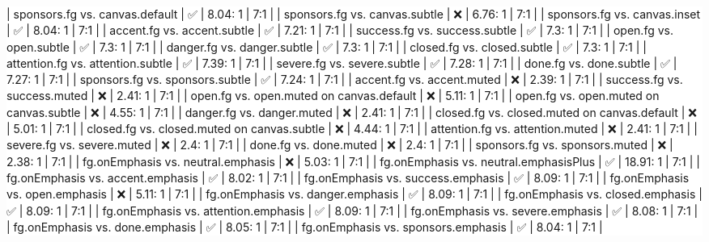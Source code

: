 | sponsors.fg vs. canvas.default | ✅ | 8.04: 1 | 7:1 |
| sponsors.fg vs. canvas.subtle | ❌ | 6.76: 1 | 7:1 |
| sponsors.fg vs. canvas.inset | ✅ | 8.04: 1 | 7:1 |
| accent.fg vs. accent.subtle | ✅ | 7.21: 1 | 7:1 |
| success.fg vs. success.subtle | ✅ | 7.3: 1 | 7:1 |
| open.fg vs. open.subtle | ✅ | 7.3: 1 | 7:1 |
| danger.fg vs. danger.subtle | ✅ | 7.3: 1 | 7:1 |
| closed.fg vs. closed.subtle | ✅ | 7.3: 1 | 7:1 |
| attention.fg vs. attention.subtle | ✅ | 7.39: 1 | 7:1 |
| severe.fg vs. severe.subtle | ✅ | 7.28: 1 | 7:1 |
| done.fg vs. done.subtle | ✅ | 7.27: 1 | 7:1 |
| sponsors.fg vs. sponsors.subtle | ✅ | 7.24: 1 | 7:1 |
| accent.fg vs. accent.muted | ❌ | 2.39: 1 | 7:1 |
| success.fg vs. success.muted | ❌ | 2.41: 1 | 7:1 |
| open.fg vs. open.muted on canvas.default | ❌ | 5.11: 1 | 7:1 |
| open.fg vs. open.muted on canvas.subtle | ❌ | 4.55: 1 | 7:1 |
| danger.fg vs. danger.muted | ❌ | 2.41: 1 | 7:1 |
| closed.fg vs. closed.muted on canvas.default | ❌ | 5.01: 1 | 7:1 |
| closed.fg vs. closed.muted on canvas.subtle | ❌ | 4.44: 1 | 7:1 |
| attention.fg vs. attention.muted | ❌ | 2.41: 1 | 7:1 |
| severe.fg vs. severe.muted | ❌ | 2.4: 1 | 7:1 |
| done.fg vs. done.muted | ❌ | 2.4: 1 | 7:1 |
| sponsors.fg vs. sponsors.muted | ❌ | 2.38: 1 | 7:1 |
| fg.onEmphasis vs. neutral.emphasis | ❌ | 5.03: 1 | 7:1 |
| fg.onEmphasis vs. neutral.emphasisPlus | ✅ | 18.91: 1 | 7:1 |
| fg.onEmphasis vs. accent.emphasis | ✅ | 8.02: 1 | 7:1 |
| fg.onEmphasis vs. success.emphasis | ✅ | 8.09: 1 | 7:1 |
| fg.onEmphasis vs. open.emphasis | ❌ | 5.11: 1 | 7:1 |
| fg.onEmphasis vs. danger.emphasis | ✅ | 8.09: 1 | 7:1 |
| fg.onEmphasis vs. closed.emphasis | ✅ | 8.09: 1 | 7:1 |
| fg.onEmphasis vs. attention.emphasis | ✅ | 8.09: 1 | 7:1 |
| fg.onEmphasis vs. severe.emphasis | ✅ | 8.08: 1 | 7:1 |
| fg.onEmphasis vs. done.emphasis | ✅ | 8.05: 1 | 7:1 |
| fg.onEmphasis vs. sponsors.emphasis | ✅ | 8.04: 1 | 7:1 |
